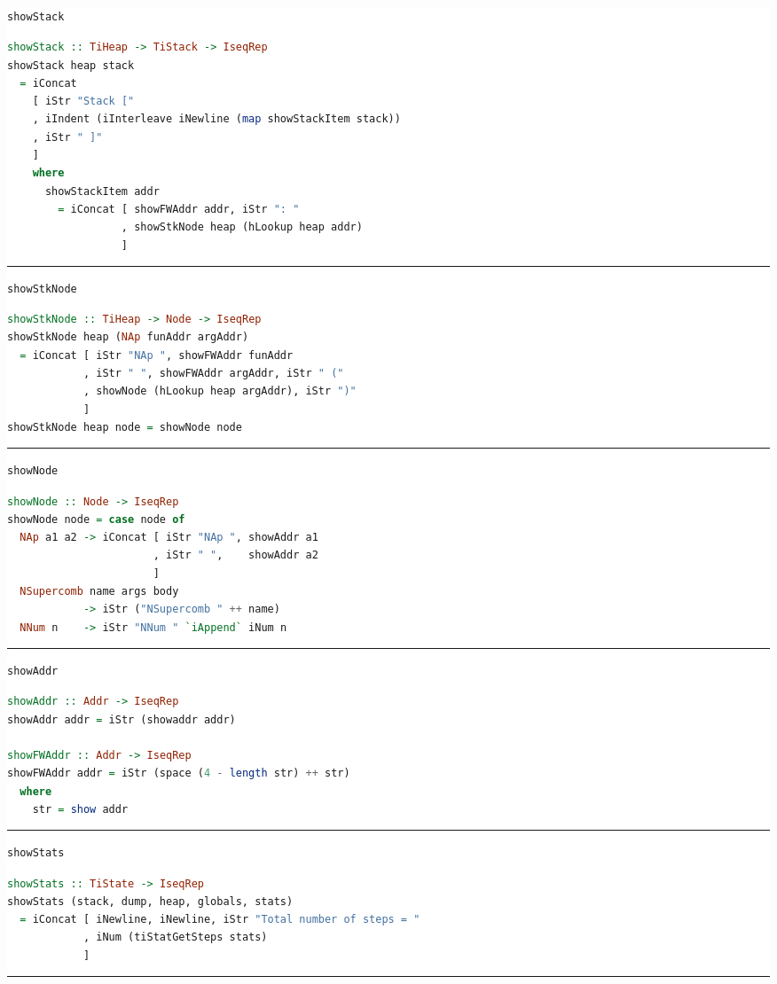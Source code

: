 `showStack`
```haskell
showStack :: TiHeap -> TiStack -> IseqRep
showStack heap stack
  = iConcat
    [ iStr "Stack ["
    , iIndent (iInterleave iNewline (map showStackItem stack))
    , iStr " ]"
    ]
    where
      showStackItem addr
        = iConcat [ showFWAddr addr, iStr ": "
                  , showStkNode heap (hLookup heap addr)
                  ]
```

---
`showStkNode`
```haskell
showStkNode :: TiHeap -> Node -> IseqRep
showStkNode heap (NAp funAddr argAddr)
  = iConcat [ iStr "NAp ", showFWAddr funAddr
            , iStr " ", showFWAddr argAddr, iStr " ("
            , showNode (hLookup heap argAddr), iStr ")"
            ]
showStkNode heap node = showNode node
```

---
`showNode`
```haskell
showNode :: Node -> IseqRep
showNode node = case node of
  NAp a1 a2 -> iConcat [ iStr "NAp ", showAddr a1
                       , iStr " ",    showAddr a2
                       ]
  NSupercomb name args body
            -> iStr ("NSupercomb " ++ name)
  NNum n    -> iStr "NNum " `iAppend` iNum n
```

---
`showAddr`
```haskell
showAddr :: Addr -> IseqRep
showAddr addr = iStr (showaddr addr)

showFWAddr :: Addr -> IseqRep
showFWAddr addr = iStr (space (4 - length str) ++ str)
  where
    str = show addr
```

---
`showStats`
```haskell
showStats :: TiState -> IseqRep
showStats (stack, dump, heap, globals, stats)
  = iConcat [ iNewline, iNewline, iStr "Total number of steps = "
            , iNum (tiStatGetSteps stats)
            ]
```

---